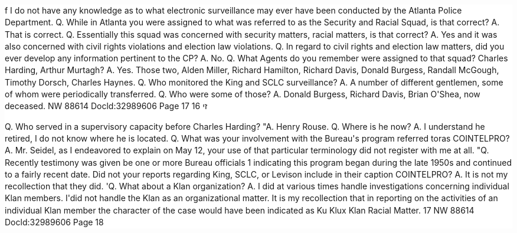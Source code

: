 f
I do not have any knowledge as to what electronic surveillance
may ever have been conducted by the Atlanta Police Department.
Q. While in Atlanta you were assigned to what was referred
to as the Security and Racial Squad, is that correct?
A. That is correct.
Q. Essentially this squad was concerned with security matters,
racial matters, is that correct?
A. Yes and it was also concerned with civil rights violations
and election law violations.
Q. In regard to civil rights and election law matters, did
you ever develop any information pertinent to the CP?
A. No.
Q. What Agents do you remember were assigned to that squad?
Charles Harding, Arthur Murtagh?
A. Yes. Those two, Alden Miller, Richard Hamilton,
Richard Davis, Donald Burgess, Randall McGough, Timothy Dorsch,
Charles Haynes.
Q. Who monitored the King and SCLC surveillance?
A. A number of different gentlemen, some of whom were periodically
transferred.
Q. Who were some of those?
A. Donald Burgess, Richard Davis, Brian O'Shea, now deceased.
NW 88614 Docld:32989606 Page 17
16
זי

Q. Who served in a supervisory capacity before Charles
Harding?
"A. Henry Rouse.
Q. Where is he now?
A. I understand he retired, I do not know where he is located.
Q. What was your involvement with the Bureau's program referred
toras COINTELPRO?
A. Mr. Seidel, as I endeavored to explain on May 12, your
use of that particular terminology did not register with me
at all.
"Q. Recently testimony was given be one or more Bureau officials
1
indicating this program began during the late 1950s and
continued to a fairly recent date. Did not your reports
regarding King, SCLC, or Levison include in their caption
COINTELPRO?
A. It is not my recollection that they did.
'Q. What about a Klan organization?
A. I did at various times handle investigations concerning
individual Klan members. I'did not handle the Klan as an
organizational matter. It is my recollection that in reporting
on the activities of an individual Klan member the character
of the case would have been indicated as Ku Klux Klan Racial
Matter.
17
NW 88614 Docld:32989606 Page 18
